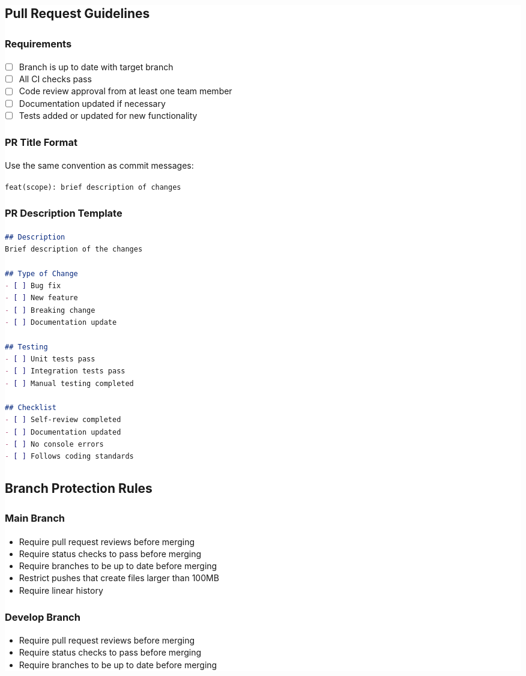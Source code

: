 ## Pull Request Guidelines

### Requirements
- [ ] Branch is up to date with target branch
- [ ] All CI checks pass
- [ ] Code review approval from at least one team member
- [ ] Documentation updated if necessary
- [ ] Tests added or updated for new functionality

### PR Title Format
Use the same convention as commit messages:
```
feat(scope): brief description of changes
```

### PR Description Template
```markdown
## Description
Brief description of the changes

## Type of Change
- [ ] Bug fix
- [ ] New feature
- [ ] Breaking change
- [ ] Documentation update

## Testing
- [ ] Unit tests pass
- [ ] Integration tests pass
- [ ] Manual testing completed

## Checklist
- [ ] Self-review completed
- [ ] Documentation updated
- [ ] No console errors
- [ ] Follows coding standards
```

## Branch Protection Rules

### Main Branch
- Require pull request reviews before merging
- Require status checks to pass before merging
- Require branches to be up to date before merging
- Restrict pushes that create files larger than 100MB
- Require linear history

### Develop Branch
- Require pull request reviews before merging
- Require status checks to pass before merging
- Require branches to be up to date before merging
